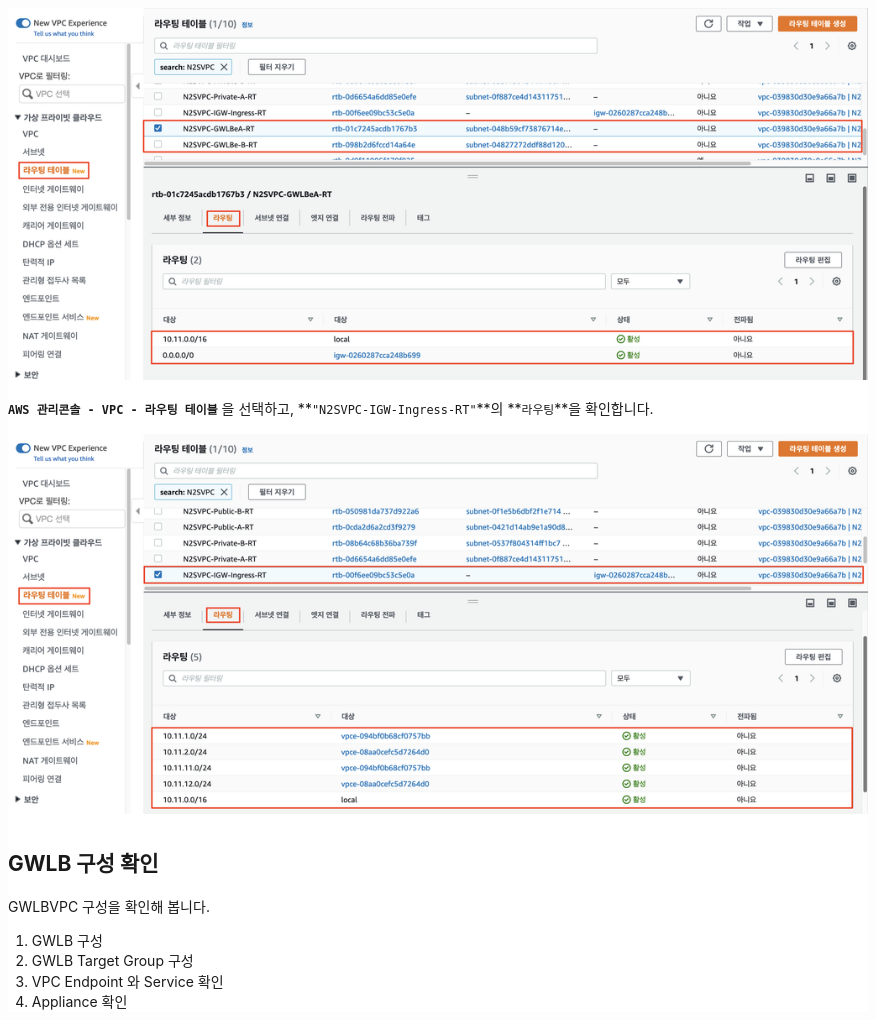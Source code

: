 ![](<.gitbook/assets/image (183).png>)

**`AWS 관리콘솔 - VPC - 라우팅 테이블`** 을 선택하고, **`"N2SVPC-IGW-Ingress-RT"`**의 **`라우팅`**을 확인합니다.

![](<.gitbook/assets/image (192).png>)

## GWLB 구성 확인

GWLBVPC 구성을 확인해 봅니다.

1. GWLB 구성
2. GWLB Target Group 구성
3. VPC Endpoint 와 Service 확인
4. Appliance 확인
